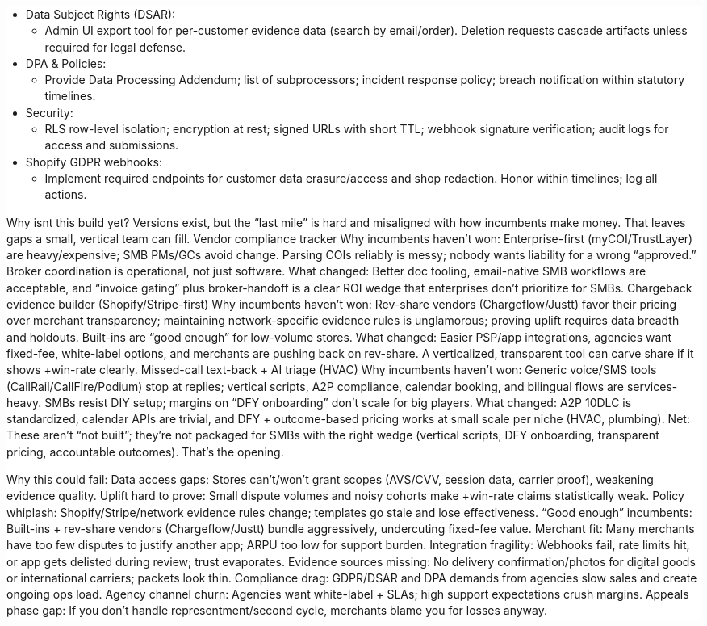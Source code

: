 - Data Subject Rights (DSAR):
  - Admin UI export tool for per-customer evidence data (search by email/order). Deletion requests cascade artifacts unless required for legal defense.
- DPA & Policies:
  - Provide Data Processing Addendum; list of subprocessors; incident response policy; breach notification within statutory timelines.
- Security:
  - RLS row-level isolation; encryption at rest; signed URLs with short TTL; webhook signature verification; audit logs for access and submissions.
- Shopify GDPR webhooks:
  - Implement required endpoints for customer data erasure/access and shop redaction. Honor within timelines; log all actions.
  
Why isnt this build yet? 
  Versions exist, but the “last mile” is hard and misaligned with how incumbents make money. That leaves gaps a small, vertical team can fill.
Vendor compliance tracker
Why incumbents haven’t won: Enterprise-first (myCOI/TrustLayer) are heavy/expensive; SMB PMs/GCs avoid change. Parsing COIs reliably is messy; nobody wants liability for a wrong “approved.” Broker coordination is operational, not just software.
What changed: Better doc tooling, email-native SMB workflows are acceptable, and “invoice gating” plus broker-handoff is a clear ROI wedge that enterprises don’t prioritize for SMBs.
Chargeback evidence builder (Shopify/Stripe-first)
Why incumbents haven’t won: Rev-share vendors (Chargeflow/Justt) favor their pricing over merchant transparency; maintaining network-specific evidence rules is unglamorous; proving uplift requires data breadth and holdouts. Built-ins are “good enough” for low-volume stores.
What changed: Easier PSP/app integrations, agencies want fixed-fee, white-label options, and merchants are pushing back on rev-share. A verticalized, transparent tool can carve share if it shows +win-rate clearly.
Missed-call text-back + AI triage (HVAC)
Why incumbents haven’t won: Generic voice/SMS tools (CallRail/CallFire/Podium) stop at replies; vertical scripts, A2P compliance, calendar booking, and bilingual flows are services-heavy. SMBs resist DIY setup; margins on “DFY onboarding” don’t scale for big players.
What changed: A2P 10DLC is standardized, calendar APIs are trivial, and DFY + outcome-based pricing works at small scale per niche (HVAC, plumbing).
Net: These aren’t “not built”; they’re not packaged for SMBs with the right wedge (vertical scripts, DFY onboarding, transparent pricing, accountable outcomes). That’s the opening.

Why this could fail: 
Data access gaps: Stores can’t/won’t grant scopes (AVS/CVV, session data, carrier proof), weakening evidence quality.
Uplift hard to prove: Small dispute volumes and noisy cohorts make +win-rate claims statistically weak.
Policy whiplash: Shopify/Stripe/network evidence rules change; templates go stale and lose effectiveness.
“Good enough” incumbents: Built-ins + rev-share vendors (Chargeflow/Justt) bundle aggressively, undercuting fixed-fee value.
Merchant fit: Many merchants have too few disputes to justify another app; ARPU too low for support burden.
Integration fragility: Webhooks fail, rate limits hit, or app gets delisted during review; trust evaporates.
Evidence sources missing: No delivery confirmation/photos for digital goods or international carriers; packets look thin.
Compliance drag: GDPR/DSAR and DPA demands from agencies slow sales and create ongoing ops load.
Agency channel churn: Agencies want white-label + SLAs; high support expectations crush margins.
Appeals phase gap: If you don’t handle representment/second cycle, merchants blame you for losses anyway.
